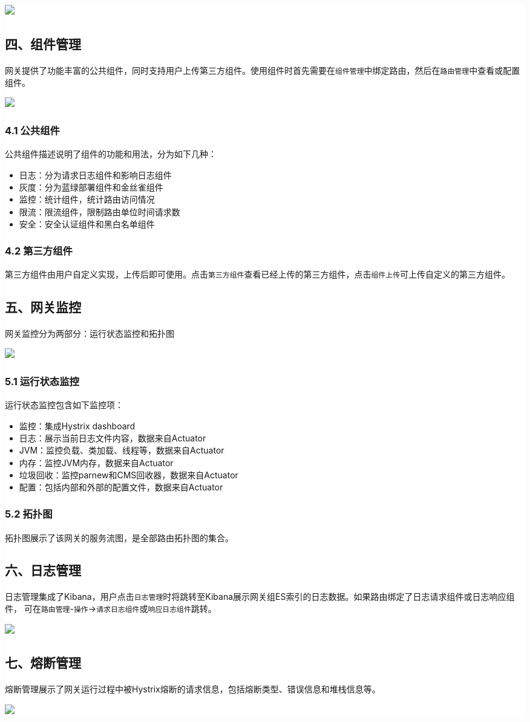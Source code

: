 ![](/docs/static_files/route.png)

四、组件管理
---
网关提供了功能丰富的公共组件，同时支持用户上传第三方组件。使用组件时首先需要在`组件管理`中绑定路由，然后在`路由管理`中查看或配置组件。

![](/docs/static_files/componentManager.jpg)

### 4.1 公共组件
公共组件描述说明了组件的功能和用法，分为如下几种：

* 日志：分为请求日志组件和影响日志组件
* 灰度：分为蓝绿部署组件和金丝雀组件
* 监控：统计组件，统计路由访问情况
* 限流：限流组件，限制路由单位时间请求数
* 安全：安全认证组件和黑白名单组件

### 4.2 第三方组件
第三方组件由用户自定义实现，上传后即可使用。点击`第三方组件`查看已经上传的第三方组件，点击`组件上传`可上传自定义的第三方组件。

五、网关监控
---
网关监控分为两部分：运行状态监控和拓扑图

![](/docs/static_files/gateway.png)

### 5.1 运行状态监控
运行状态监控包含如下监控项：

* 监控：集成Hystrix dashboard
* 日志：展示当前日志文件内容，数据来自Actuator
* JVM：监控负载、类加载、线程等，数据来自Actuator
* 内存：监控JVM内存，数据来自Actuator
* 垃圾回收：监控parnew和CMS回收器，数据来自Actuator
* 配置：包括内部和外部的配置文件，数据来自Actuator

### 5.2 拓扑图
拓扑图展示了该网关的服务流图，是全部路由拓扑图的集合。

六、日志管理
---
日志管理集成了Kibana，用户点击`日志管理`时将跳转至Kibana展示网关组ES索引的日志数据。如果路由绑定了日志请求组件或日志响应组件，
可在`路由管理`-`操作`->`请求日志组件`或`响应日志组件`跳转。

![](/docs/static_files/logManager.jpg)

七、熔断管理
---
熔断管理展示了网关运行过程中被Hystrix熔断的请求信息，包括熔断类型、错误信息和堆栈信息等。

![](/docs/static_files/hystrixManager.jpg)
